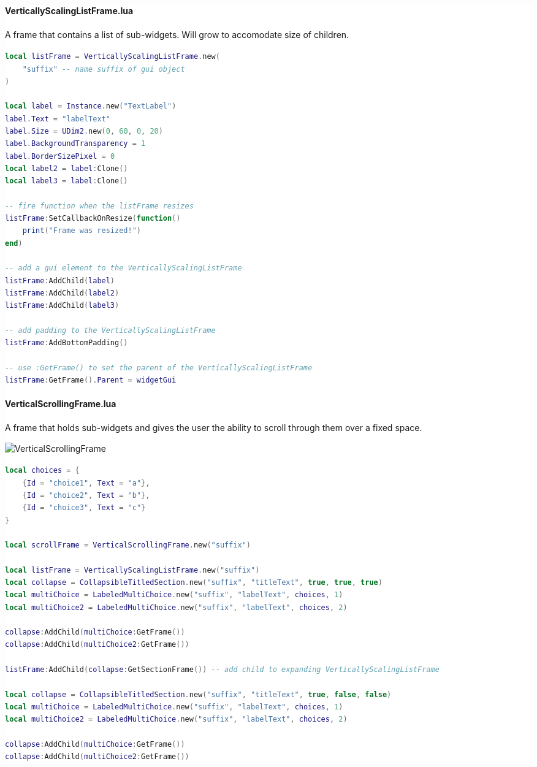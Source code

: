 #### VerticallyScalingListFrame.lua
A frame that contains a list of sub-widgets.  Will grow to accomodate size of children.

```Lua
local listFrame = VerticallyScalingListFrame.new(
    "suffix" -- name suffix of gui object
)

local label = Instance.new("TextLabel")
label.Text = "labelText"
label.Size = UDim2.new(0, 60, 0, 20)
label.BackgroundTransparency = 1
label.BorderSizePixel = 0
local label2 = label:Clone()
local label3 = label:Clone()

-- fire function when the listFrame resizes
listFrame:SetCallbackOnResize(function()
    print("Frame was resized!")
end)

-- add a gui element to the VerticallyScalingListFrame
listFrame:AddChild(label)
listFrame:AddChild(label2)
listFrame:AddChild(label3)

-- add padding to the VerticallyScalingListFrame
listFrame:AddBottomPadding()

-- use :GetFrame() to set the parent of the VerticallyScalingListFrame
listFrame:GetFrame().Parent = widgetGui
```

#### VerticalScrollingFrame.lua
A frame that holds sub-widgets and gives the user the ability to scroll through them over a fixed space.

![VerticalScrollingFrame](images/VerticalScrollingFrame.gif)

```Lua
local choices = {
    {Id = "choice1", Text = "a"},
    {Id = "choice2", Text = "b"},
    {Id = "choice3", Text = "c"}
}

local scrollFrame = VerticalScrollingFrame.new("suffix")

local listFrame = VerticallyScalingListFrame.new("suffix")
local collapse = CollapsibleTitledSection.new("suffix", "titleText", true, true, true)
local multiChoice = LabeledMultiChoice.new("suffix", "labelText", choices, 1)
local multiChoice2 = LabeledMultiChoice.new("suffix", "labelText", choices, 2)

collapse:AddChild(multiChoice:GetFrame())
collapse:AddChild(multiChoice2:GetFrame())

listFrame:AddChild(collapse:GetSectionFrame()) -- add child to expanding VerticallyScalingListFrame

local collapse = CollapsibleTitledSection.new("suffix", "titleText", true, false, false)
local multiChoice = LabeledMultiChoice.new("suffix", "labelText", choices, 1)
local multiChoice2 = LabeledMultiChoice.new("suffix", "labelText", choices, 2)

collapse:AddChild(multiChoice:GetFrame())
collapse:AddChild(multiChoice2:GetFrame())

```